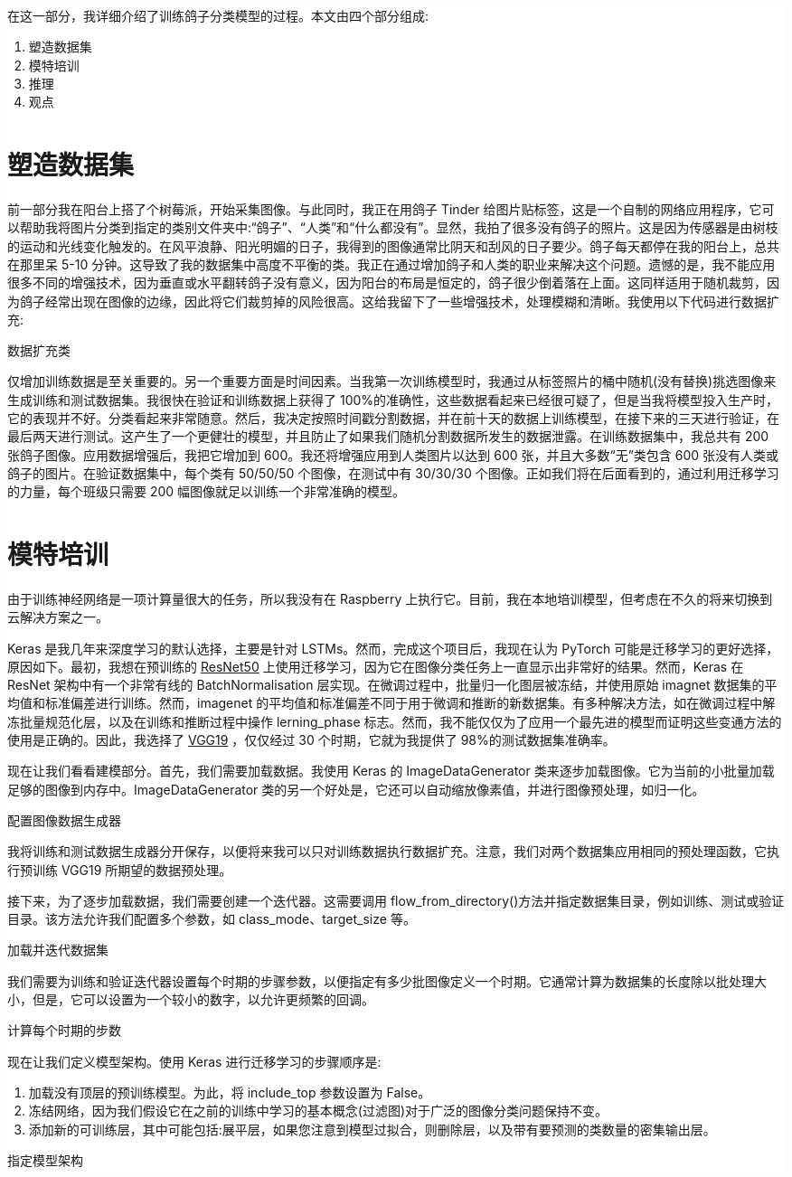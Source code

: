 在这一部分，我详细介绍了训练鸽子分类模型的过程。本文由四个部分组成:

1.  塑造数据集
2.  模特培训
3.  推理
4.  观点

# 塑造数据集

前一部分我在阳台上搭了个树莓派，开始采集图像。与此同时，我正在用鸽子 Tinder 给图片贴标签，这是一个自制的网络应用程序，它可以帮助我将图片分类到指定的类别文件夹中:“鸽子”、“人类”和“什么都没有”。显然，我拍了很多没有鸽子的照片。这是因为传感器是由树枝的运动和光线变化触发的。在风平浪静、阳光明媚的日子，我得到的图像通常比阴天和刮风的日子要少。鸽子每天都停在我的阳台上，总共在那里呆 5-10 分钟。这导致了我的数据集中高度不平衡的类。我正在通过增加鸽子和人类的职业来解决这个问题。遗憾的是，我不能应用很多不同的增强技术，因为垂直或水平翻转鸽子没有意义，因为阳台的布局是恒定的，鸽子很少倒着落在上面。这同样适用于随机裁剪，因为鸽子经常出现在图像的边缘，因此将它们裁剪掉的风险很高。这给我留下了一些增强技术，处理模糊和清晰。我使用以下代码进行数据扩充:

数据扩充类

仅增加训练数据是至关重要的。另一个重要方面是时间因素。当我第一次训练模型时，我通过从标签照片的桶中随机(没有替换)挑选图像来生成训练和测试数据集。我很快在验证和训练数据上获得了 100%的准确性，这些数据看起来已经很可疑了，但是当我将模型投入生产时，它的表现并不好。分类看起来非常随意。然后，我决定按照时间戳分割数据，并在前十天的数据上训练模型，在接下来的三天进行验证，在最后两天进行测试。这产生了一个更健壮的模型，并且防止了如果我们随机分割数据所发生的数据泄露。在训练数据集中，我总共有 200 张鸽子图像。应用数据增强后，我把它增加到 600。我还将增强应用到人类图片以达到 600 张，并且大多数“无”类包含 600 张没有人类或鸽子的图片。在验证数据集中，每个类有 50/50/50 个图像，在测试中有 30/30/30 个图像。正如我们将在后面看到的，通过利用迁移学习的力量，每个班级只需要 200 幅图像就足以训练一个非常准确的模型。

# 模特培训

由于训练神经网络是一项计算量很大的任务，所以我没有在 Raspberry 上执行它。目前，我在本地培训模型，但考虑在不久的将来切换到云解决方案之一。

Keras 是我几年来深度学习的默认选择，主要是针对 LSTMs。然而，完成这个项目后，我现在认为 PyTorch 可能是迁移学习的更好选择，原因如下。最初，我想在预训练的 [ResNet50](https://keras.io/api/applications/resnet/) 上使用迁移学习，因为它在图像分类任务上一直显示出非常好的结果。然而，Keras 在 ResNet 架构中有一个非常有线的 BatchNormalisation 层实现。在微调过程中，批量归一化图层被冻结，并使用原始 imagnet 数据集的平均值和标准偏差进行训练。然而，imagenet 的平均值和标准偏差不同于用于微调和推断的新数据集。有多种解决方法，如在微调过程中解冻批量规范化层，以及在训练和推断过程中操作 lerning_phase 标志。然而，我不能仅仅为了应用一个最先进的模型而证明这些变通方法的使用是正确的。因此，我选择了 [VGG19](https://keras.io/api/applications/vgg/) ，仅仅经过 30 个时期，它就为我提供了 98%的测试数据集准确率。

现在让我们看看建模部分。首先，我们需要加载数据。我使用 Keras 的 ImageDataGenerator 类来逐步加载图像。它为当前的小批量加载足够的图像到内存中。ImageDataGenerator 类的另一个好处是，它还可以自动缩放像素值，并进行图像预处理，如归一化。

配置图像数据生成器

我将训练和测试数据生成器分开保存，以便将来我可以只对训练数据执行数据扩充。注意，我们对两个数据集应用相同的预处理函数，它执行预训练 VGG19 所期望的数据预处理。

接下来，为了逐步加载数据，我们需要创建一个迭代器。这需要调用 flow_from_directory()方法并指定数据集目录，例如训练、测试或验证目录。该方法允许我们配置多个参数，如 class_mode、target_size 等。

加载并迭代数据集

我们需要为训练和验证迭代器设置每个时期的步骤参数，以便指定有多少批图像定义一个时期。它通常计算为数据集的长度除以批处理大小，但是，它可以设置为一个较小的数字，以允许更频繁的回调。

计算每个时期的步数

现在让我们定义模型架构。使用 Keras 进行迁移学习的步骤顺序是:

1.  加载没有顶层的预训练模型。为此，将 include_top 参数设置为 False。
2.  冻结网络，因为我们假设它在之前的训练中学习的基本概念(过滤图)对于广泛的图像分类问题保持不变。
3.  添加新的可训练层，其中可能包括:展平层，如果您注意到模型过拟合，则删除层，以及带有要预测的类数量的密集输出层。

指定模型架构
